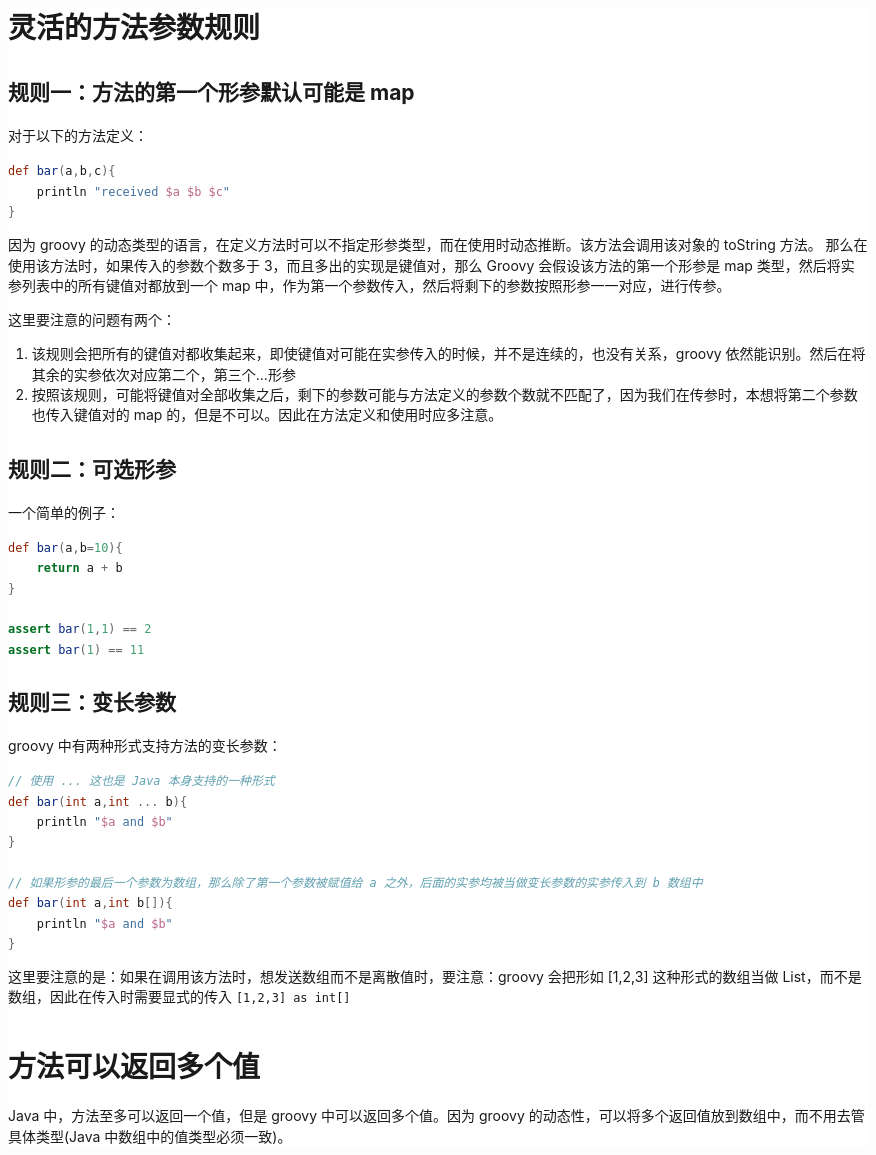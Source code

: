 
# 灵活的方法参数规则

## 规则一：方法的第一个形参默认可能是 map
对于以下的方法定义：
```groovy
def bar(a,b,c){
	println "received $a $b $c"
}
```
因为 groovy 的动态类型的语言，在定义方法时可以不指定形参类型，而在使用时动态推断。该方法会调用该对象的 toString 方法。
那么在使用该方法时，如果传入的参数个数多于 3，而且多出的实现是键值对，那么 Groovy 会假设该方法的第一个形参是 map 类型，然后将实参列表中的所有键值对都放到一个 map 中，作为第一个参数传入，然后将剩下的参数按照形参一一对应，进行传参。

这里要注意的问题有两个：
1. 该规则会把所有的键值对都收集起来，即使键值对可能在实参传入的时候，并不是连续的，也没有关系，groovy 依然能识别。然后在将其余的实参依次对应第二个，第三个...形参
2. 按照该规则，可能将键值对全部收集之后，剩下的参数可能与方法定义的参数个数就不匹配了，因为我们在传参时，本想将第二个参数也传入键值对的 map 的，但是不可以。因此在方法定义和使用时应多注意。

## 规则二：可选形参
一个简单的例子：
```groovy
def bar(a,b=10){
	return a + b
}

assert bar(1,1) == 2
assert bar(1) == 11
```

## 规则三：变长参数
groovy 中有两种形式支持方法的变长参数：
```groovy
// 使用 ... 这也是 Java 本身支持的一种形式
def bar(int a,int ... b){
	println "$a and $b"
}

// 如果形参的最后一个参数为数组，那么除了第一个参数被赋值给 a 之外，后面的实参均被当做变长参数的实参传入到 b 数组中
def bar(int a,int b[]){
	println "$a and $b"
}
```
这里要注意的是：如果在调用该方法时，想发送数组而不是离散值时，要注意：groovy 会把形如 [1,2,3] 这种形式的数组当做 List，而不是数组，因此在传入时需要显式的传入 `[1,2,3] as int[]`


# 方法可以返回多个值
Java 中，方法至多可以返回一个值，但是 groovy 中可以返回多个值。因为 groovy 的动态性，可以将多个返回值放到数组中，而不用去管具体类型(Java 中数组中的值类型必须一致)。
